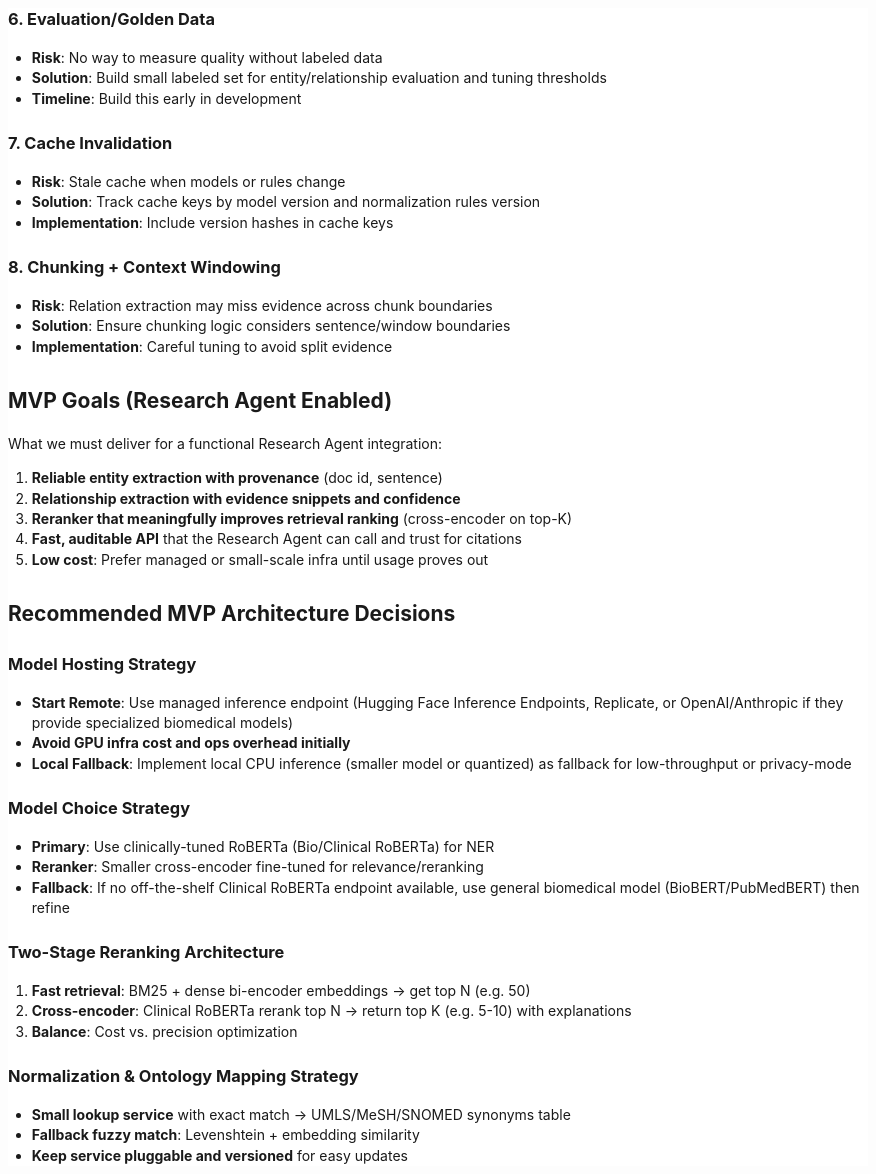 ### 6. Evaluation/Golden Data
- **Risk**: No way to measure quality without labeled data
- **Solution**: Build small labeled set for entity/relationship evaluation and tuning thresholds
- **Timeline**: Build this early in development

### 7. Cache Invalidation
- **Risk**: Stale cache when models or rules change
- **Solution**: Track cache keys by model version and normalization rules version
- **Implementation**: Include version hashes in cache keys

### 8. Chunking + Context Windowing
- **Risk**: Relation extraction may miss evidence across chunk boundaries
- **Solution**: Ensure chunking logic considers sentence/window boundaries
- **Implementation**: Careful tuning to avoid split evidence

## MVP Goals (Research Agent Enabled)

What we must deliver for a functional Research Agent integration:

1. **Reliable entity extraction with provenance** (doc id, sentence)
2. **Relationship extraction with evidence snippets and confidence**
3. **Reranker that meaningfully improves retrieval ranking** (cross-encoder on top-K)
4. **Fast, auditable API** that the Research Agent can call and trust for citations
5. **Low cost**: Prefer managed or small-scale infra until usage proves out

## Recommended MVP Architecture Decisions

### Model Hosting Strategy
- **Start Remote**: Use managed inference endpoint (Hugging Face Inference Endpoints, Replicate, or OpenAI/Anthropic if they provide specialized biomedical models)
- **Avoid GPU infra cost and ops overhead initially**
- **Local Fallback**: Implement local CPU inference (smaller model or quantized) as fallback for low-throughput or privacy-mode

### Model Choice Strategy
- **Primary**: Use clinically-tuned RoBERTa (Bio/Clinical RoBERTa) for NER
- **Reranker**: Smaller cross-encoder fine-tuned for relevance/reranking
- **Fallback**: If no off-the-shelf Clinical RoBERTa endpoint available, use general biomedical model (BioBERT/PubMedBERT) then refine

### Two-Stage Reranking Architecture
1. **Fast retrieval**: BM25 + dense bi-encoder embeddings → get top N (e.g. 50)
2. **Cross-encoder**: Clinical RoBERTa rerank top N → return top K (e.g. 5-10) with explanations
3. **Balance**: Cost vs. precision optimization

### Normalization & Ontology Mapping Strategy
- **Small lookup service** with exact match → UMLS/MeSH/SNOMED synonyms table
- **Fallback fuzzy match**: Levenshtein + embedding similarity
- **Keep service pluggable and versioned** for easy updates
